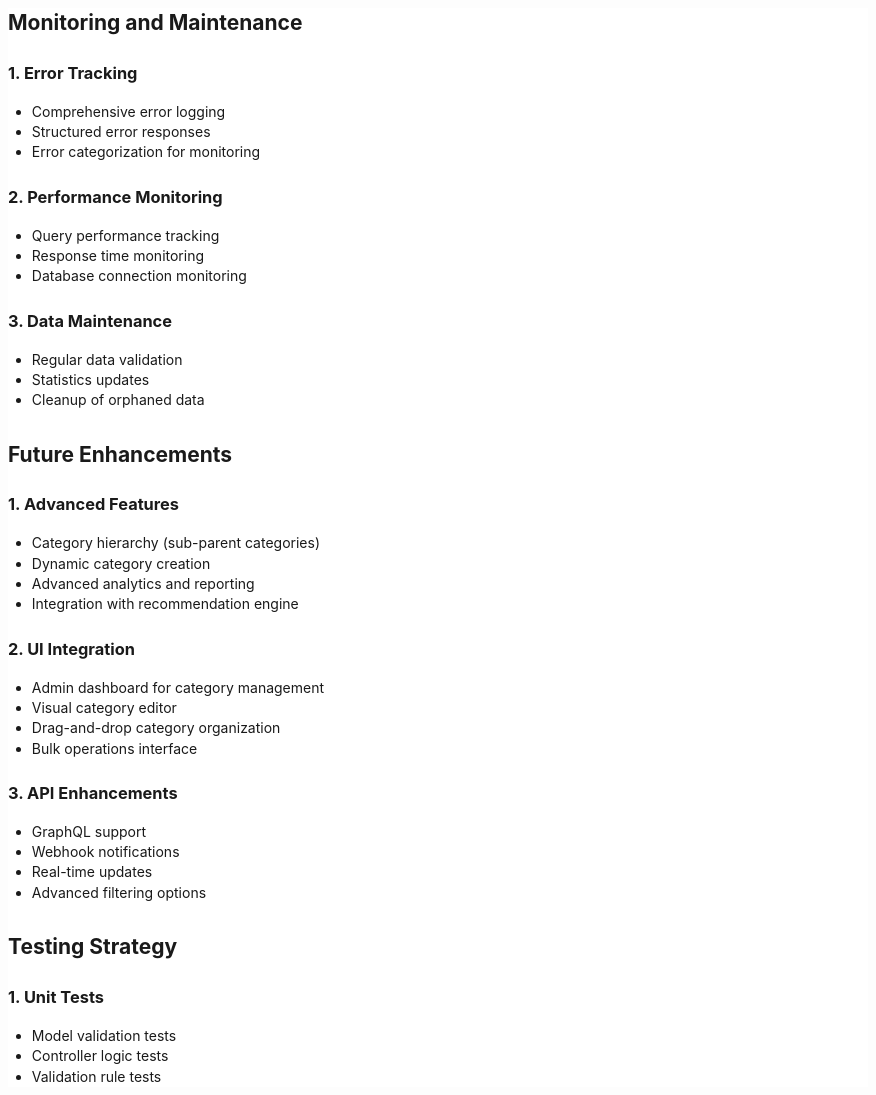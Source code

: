 ## Monitoring and Maintenance

### 1. Error Tracking

- Comprehensive error logging
- Structured error responses
- Error categorization for monitoring

### 2. Performance Monitoring

- Query performance tracking
- Response time monitoring
- Database connection monitoring

### 3. Data Maintenance

- Regular data validation
- Statistics updates
- Cleanup of orphaned data

## Future Enhancements

### 1. Advanced Features

- Category hierarchy (sub-parent categories)
- Dynamic category creation
- Advanced analytics and reporting
- Integration with recommendation engine

### 2. UI Integration

- Admin dashboard for category management
- Visual category editor
- Drag-and-drop category organization
- Bulk operations interface

### 3. API Enhancements

- GraphQL support
- Webhook notifications
- Real-time updates
- Advanced filtering options

## Testing Strategy

### 1. Unit Tests

- Model validation tests
- Controller logic tests
- Validation rule tests

